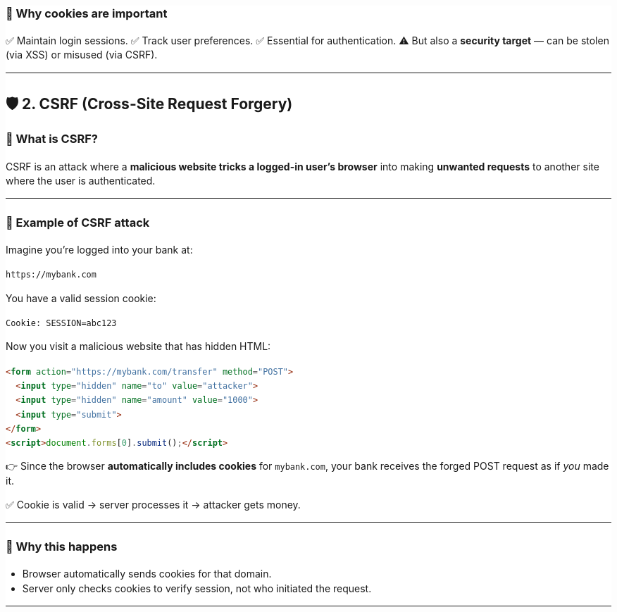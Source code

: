 
### 🔹 Why cookies are important

✅ Maintain login sessions.
✅ Track user preferences.
✅ Essential for authentication.
⚠️ But also a **security target** — can be stolen (via XSS) or misused (via CSRF).

---

## 🛡️ **2. CSRF (Cross-Site Request Forgery)**

### 🔹 What is CSRF?

CSRF is an attack where a **malicious website tricks a logged-in user’s browser** into making **unwanted requests** to another site where the user is authenticated.

---

### 🔹 Example of CSRF attack

Imagine you’re logged into your bank at:

```
https://mybank.com
```

You have a valid session cookie:

```
Cookie: SESSION=abc123
```

Now you visit a malicious website that has hidden HTML:

```html
<form action="https://mybank.com/transfer" method="POST">
  <input type="hidden" name="to" value="attacker">
  <input type="hidden" name="amount" value="1000">
  <input type="submit">
</form>
<script>document.forms[0].submit();</script>
```

👉 Since the browser **automatically includes cookies** for `mybank.com`,
your bank receives the forged POST request as if *you* made it.

✅ Cookie is valid → server processes it → attacker gets money.

---

### 🔹 Why this happens

* Browser automatically sends cookies for that domain.
* Server only checks cookies to verify session, not who initiated the request.

---

